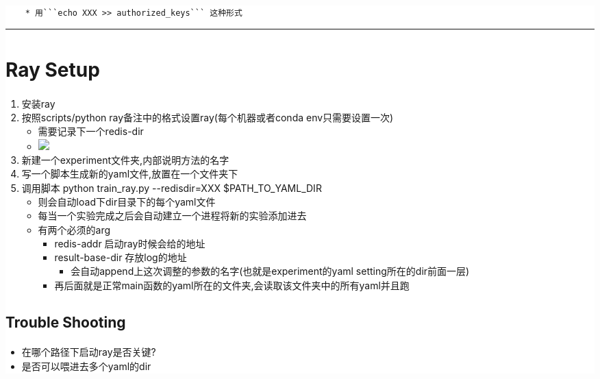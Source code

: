 		* 用```echo XXX >> authorized_keys``` 这种形式

---

# Ray Setup
1. 安装ray
2. 按照scripts/python ray备注中的格式设置ray(每个机器或者conda env只需要设置一次)
	* 需要记录下一个redis-dir
	* ![](https://github.com/A-suozhang/MyPicBed/raw/master/img/20200104165140.png)
3. 新建一个experiment文件夹,内部说明方法的名字
4. 写一个脚本生成新的yaml文件,放置在一个文件夹下
5. 调用脚本 python train_ray.py --redisdir=XXX $PATH_TO_YAML_DIR
	* 则会自动load下dir目录下的每个yaml文件
	* 每当一个实验完成之后会自动建立一个进程将新的实验添加进去
	* 有两个必须的arg
		* redis-addr 启动ray时候会给的地址
		* result-base-dir 存放log的地址
			* 会自动append上这次调整的参数的名字(也就是experiment的yaml setting所在的dir前面一层)
		* 再后面就是正常main函数的yaml所在的文件夹,会读取该文件夹中的所有yaml并且跑

## Trouble Shooting

* 在哪个路径下启动ray是否关键?
* 是否可以喂进去多个yaml的dir
